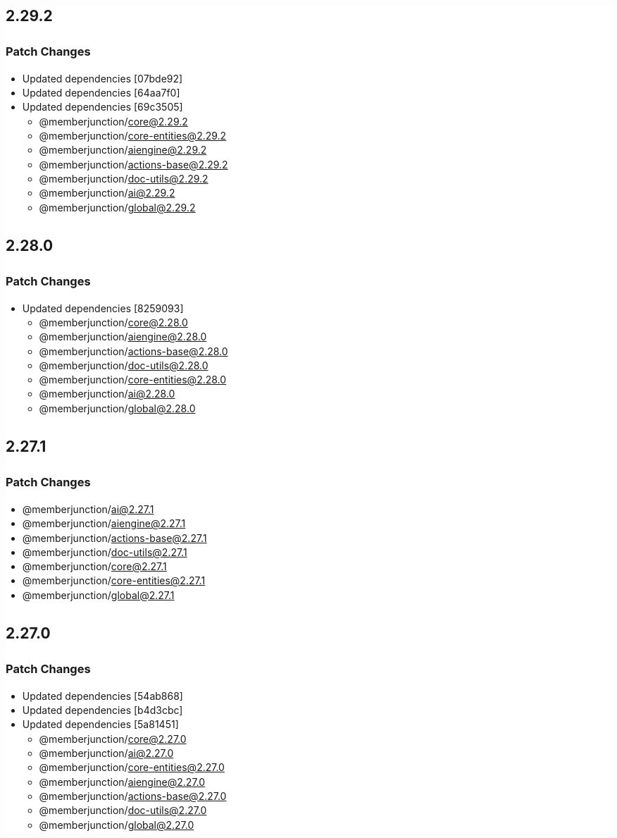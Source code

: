 ## 2.29.2

### Patch Changes

- Updated dependencies [07bde92]
- Updated dependencies [64aa7f0]
- Updated dependencies [69c3505]
  - @memberjunction/core@2.29.2
  - @memberjunction/core-entities@2.29.2
  - @memberjunction/aiengine@2.29.2
  - @memberjunction/actions-base@2.29.2
  - @memberjunction/doc-utils@2.29.2
  - @memberjunction/ai@2.29.2
  - @memberjunction/global@2.29.2

## 2.28.0

### Patch Changes

- Updated dependencies [8259093]
  - @memberjunction/core@2.28.0
  - @memberjunction/aiengine@2.28.0
  - @memberjunction/actions-base@2.28.0
  - @memberjunction/doc-utils@2.28.0
  - @memberjunction/core-entities@2.28.0
  - @memberjunction/ai@2.28.0
  - @memberjunction/global@2.28.0

## 2.27.1

### Patch Changes

- @memberjunction/ai@2.27.1
- @memberjunction/aiengine@2.27.1
- @memberjunction/actions-base@2.27.1
- @memberjunction/doc-utils@2.27.1
- @memberjunction/core@2.27.1
- @memberjunction/core-entities@2.27.1
- @memberjunction/global@2.27.1

## 2.27.0

### Patch Changes

- Updated dependencies [54ab868]
- Updated dependencies [b4d3cbc]
- Updated dependencies [5a81451]
  - @memberjunction/core@2.27.0
  - @memberjunction/ai@2.27.0
  - @memberjunction/core-entities@2.27.0
  - @memberjunction/aiengine@2.27.0
  - @memberjunction/actions-base@2.27.0
  - @memberjunction/doc-utils@2.27.0
  - @memberjunction/global@2.27.0
